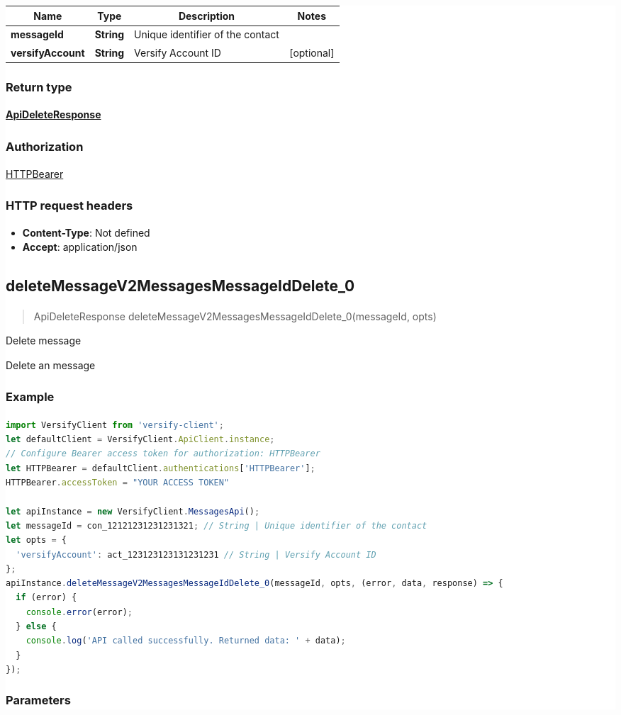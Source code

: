 
Name | Type | Description  | Notes
------------- | ------------- | ------------- | -------------
 **messageId** | **String**| Unique identifier of the contact | 
 **versifyAccount** | **String**| Versify Account ID | [optional] 

### Return type

[**ApiDeleteResponse**](ApiDeleteResponse.md)

### Authorization

[HTTPBearer](../README.md#HTTPBearer)

### HTTP request headers

- **Content-Type**: Not defined
- **Accept**: application/json


## deleteMessageV2MessagesMessageIdDelete_0

> ApiDeleteResponse deleteMessageV2MessagesMessageIdDelete_0(messageId, opts)

Delete message

Delete an message

### Example

```javascript
import VersifyClient from 'versify-client';
let defaultClient = VersifyClient.ApiClient.instance;
// Configure Bearer access token for authorization: HTTPBearer
let HTTPBearer = defaultClient.authentications['HTTPBearer'];
HTTPBearer.accessToken = "YOUR ACCESS TOKEN"

let apiInstance = new VersifyClient.MessagesApi();
let messageId = con_12121231231231321; // String | Unique identifier of the contact
let opts = {
  'versifyAccount': act_123123123131231231 // String | Versify Account ID
};
apiInstance.deleteMessageV2MessagesMessageIdDelete_0(messageId, opts, (error, data, response) => {
  if (error) {
    console.error(error);
  } else {
    console.log('API called successfully. Returned data: ' + data);
  }
});
```

### Parameters

